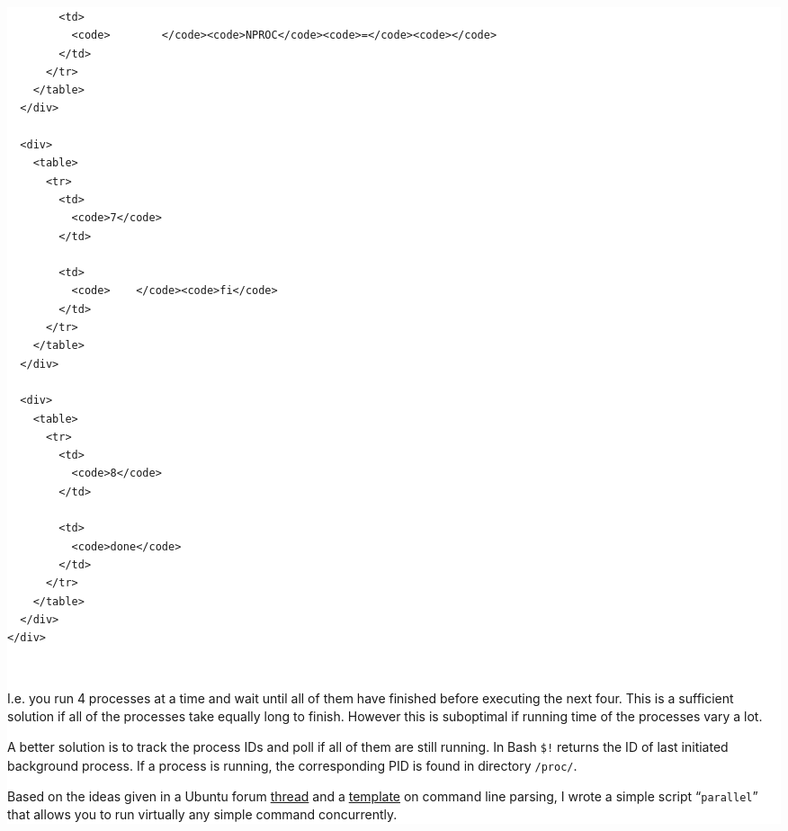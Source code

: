             <td>
              <code>        </code><code>NPROC</code><code>=</code><code></code>
            </td>
          </tr>
        </table>
      </div>
      
      <div>
        <table>
          <tr>
            <td>
              <code>7</code>
            </td>
            
            <td>
              <code>    </code><code>fi</code>
            </td>
          </tr>
        </table>
      </div>
      
      <div>
        <table>
          <tr>
            <td>
              <code>8</code>
            </td>
            
            <td>
              <code>done</code>
            </td>
          </tr>
        </table>
      </div>
    </div>
  </div>
  
  <p>
    &nbsp;
  </p>
  
  <p>
    I.e. you run 4 processes at a time and wait until all of them have finished before executing the next four. This is a sufficient solution if all of the processes take equally long to finish. However this is suboptimal if running time of the processes vary a lot.
  </p>
  
  <p>
    A better solution is to track the process IDs and poll if all of them are still running. In Bash <code>$!</code> returns the ID of last initiated background process. If a process is running, the corresponding PID is found in directory <code>/proc/</code>.
  </p>
  
  <p>
    Based on the ideas given in a Ubuntu forum <a href="http://ubuntuforums.org/showthread.php?t=31339">thread</a> and a <a href="http://unmaintainable.wordpress.com/2007/08/05/cmdline-options-in-shell-scripts/">template</a> on command line parsing, I wrote a simple script “<code>parallel</code>” that allows you to run virtually any simple command concurrently.
  </p>
  